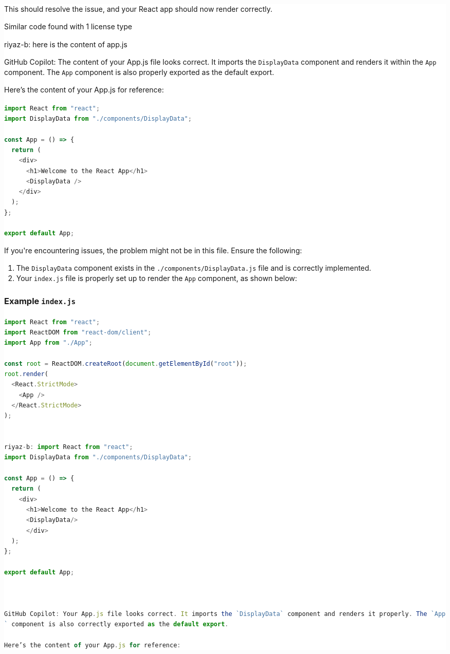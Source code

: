This should resolve the issue, and your React app should now render correctly.

Similar code found with 1 license type

riyaz-b: here is the content of app.js

GitHub Copilot: The content of your App.js file looks correct. It imports the `DisplayData` component and renders it within the `App` component. The `App` component is also properly exported as the default export.

Here’s the content of your App.js for reference:

```javascript
import React from "react";
import DisplayData from "./components/DisplayData";

const App = () => {
  return (
    <div>
      <h1>Welcome to the React App</h1>
      <DisplayData />
    </div>
  );
};

export default App;
```

If you're encountering issues, the problem might not be in this file. Ensure the following:
1. The `DisplayData` component exists in the `./components/DisplayData.js` file and is correctly implemented.
2. Your `index.js` file is properly set up to render the `App` component, as shown below:

### Example `index.js`
```javascript
import React from "react";
import ReactDOM from "react-dom/client";
import App from "./App";

const root = ReactDOM.createRoot(document.getElementById("root"));
root.render(
  <React.StrictMode>
    <App />
  </React.StrictMode>
);


riyaz-b: import React from "react";
import DisplayData from "./components/DisplayData";

const App = () => {
  return (
    <div>
      <h1>Welcome to the React App</h1>
      <DisplayData/>
      </div>
  );
};

export default App;



GitHub Copilot: Your App.js file looks correct. It imports the `DisplayData` component and renders it properly. The `App` component is also correctly exported as the default export.

Here’s the content of your App.js for reference:
```